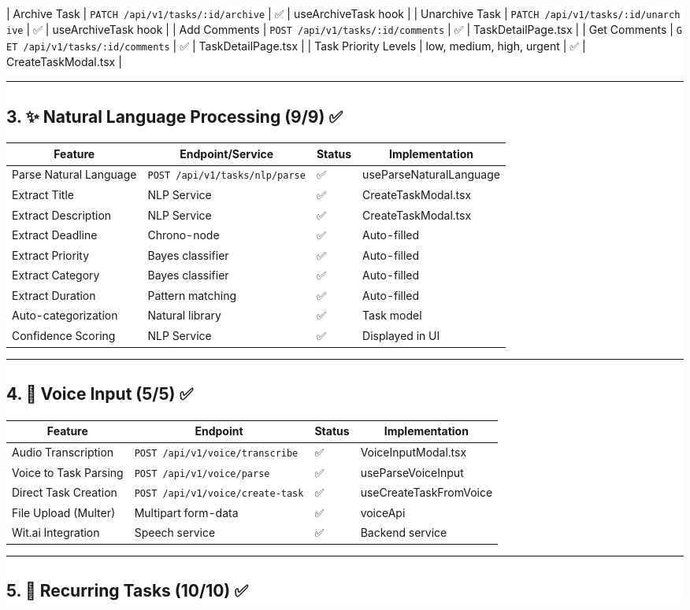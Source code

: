 | Archive Task | `PATCH /api/v1/tasks/:id/archive` | ✅ | useArchiveTask hook |
| Unarchive Task | `PATCH /api/v1/tasks/:id/unarchive` | ✅ | useArchiveTask hook |
| Add Comments | `POST /api/v1/tasks/:id/comments` | ✅ | TaskDetailPage.tsx |
| Get Comments | `GET /api/v1/tasks/:id/comments` | ✅ | TaskDetailPage.tsx |
| Task Priority Levels | low, medium, high, urgent | ✅ | CreateTaskModal.tsx |

---

## 3. ✨ Natural Language Processing (9/9) ✅

| Feature | Endpoint/Service | Status | Implementation |
|---------|------------------|--------|----------------|
| Parse Natural Language | `POST /api/v1/tasks/nlp/parse` | ✅ | useParseNaturalLanguage |
| Extract Title | NLP Service | ✅ | CreateTaskModal.tsx |
| Extract Description | NLP Service | ✅ | CreateTaskModal.tsx |
| Extract Deadline | Chrono-node | ✅ | Auto-filled |
| Extract Priority | Bayes classifier | ✅ | Auto-filled |
| Extract Category | Bayes classifier | ✅ | Auto-filled |
| Extract Duration | Pattern matching | ✅ | Auto-filled |
| Auto-categorization | Natural library | ✅ | Task model |
| Confidence Scoring | NLP Service | ✅ | Displayed in UI |

---

## 4. 🎤 Voice Input (5/5) ✅

| Feature | Endpoint | Status | Implementation |
|---------|----------|--------|----------------|
| Audio Transcription | `POST /api/v1/voice/transcribe` | ✅ | VoiceInputModal.tsx |
| Voice to Task Parsing | `POST /api/v1/voice/parse` | ✅ | useParseVoiceInput |
| Direct Task Creation | `POST /api/v1/voice/create-task` | ✅ | useCreateTaskFromVoice |
| File Upload (Multer) | Multipart form-data | ✅ | voiceApi |
| Wit.ai Integration | Speech service | ✅ | Backend service |

---

## 5. 🔄 Recurring Tasks (10/10) ✅
